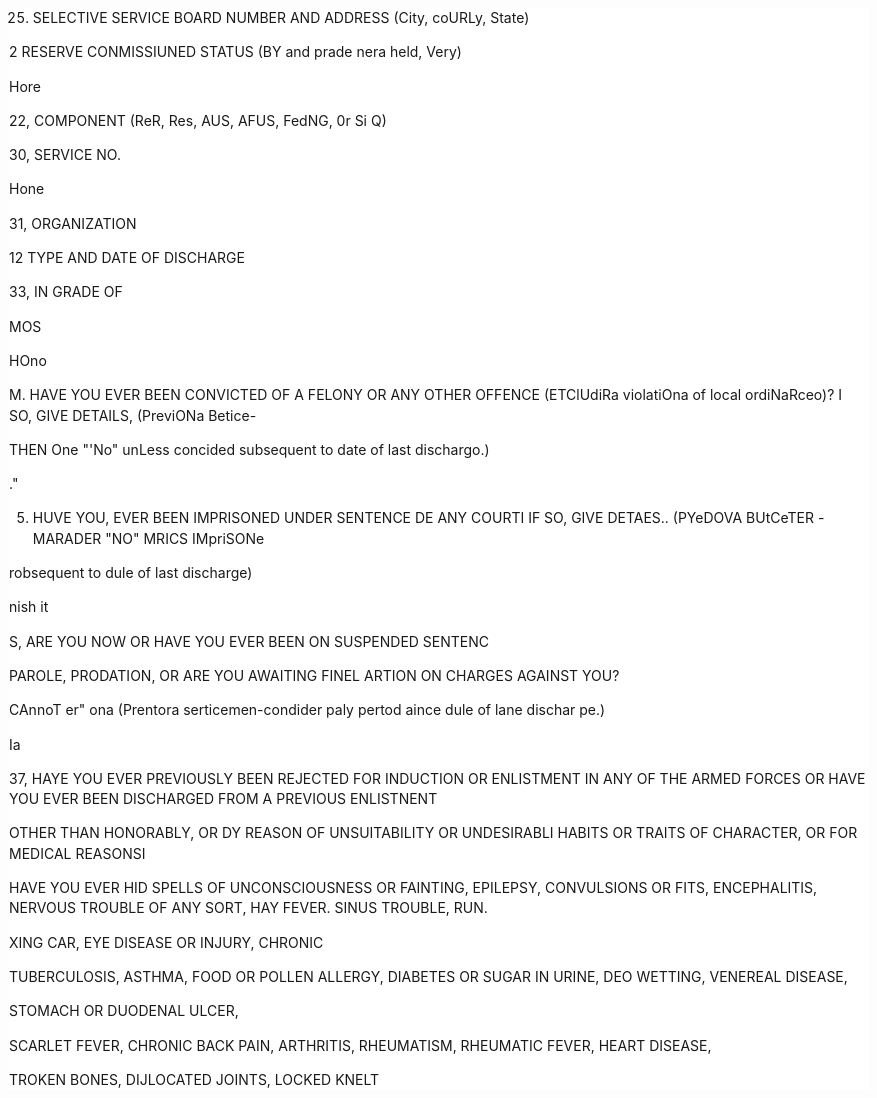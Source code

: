 25. SELECTIVE SERVICE BOARD NUMBER AND ADDRESS (City, coURLy, State)

2 RESERVE CONMISSIUNED STATUS (BY and prade nera held, Very)

Hore

22, COMPONENT (ReR, Res, AUS, AFUS, FedNG, 0r Si Q)

30, SERVICE NO.

Hone

31, ORGANIZATION

12 TYPE AND DATE OF DISCHARGE

33, IN GRADE OF

MOS

HOno

M. HAVE YOU EVER BEEN CONVICTED OF A FELONY OR ANY OTHER OFFENCE (ETClUdiRa violatiOna of local ordiNaRceo)? I SO, GIVE DETAILS, (PreviONa Betice-

THEN One "'No" unLess concided subsequent to date of last dischargo.)

."

5. HUVE YOU, EVER BEEN IMPRISONED UNDER SENTENCE DE ANY COURTI IF SO, GIVE DETAES.. (PYeDOVA BUtCeTER -MARADER "NO" MRICS IMpriSONe

robsequent to dule of last discharge)

nish it

S, ARE YOU NOW OR HAVE YOU EVER BEEN ON SUSPENDED SENTENC

PAROLE, PRODATION, OR ARE YOU AWAITING FINEL ARTION ON CHARGES AGAINST YOU?

CAnnoT er" ona (Prentora serticemen-condider paly pertod aince dule of lane dischar pe.)

Ia

37, HAYE YOU EVER PREVIOUSLY BEEN REJECTED FOR INDUCTION OR ENLISTMENT IN ANY OF THE ARMED FORCES OR HAVE YOU EVER BEEN DISCHARGED FROM A PREVIOUS ENLISTNENT

OTHER THAN HONORABLY, OR DY REASON OF UNSUITABILITY OR UNDESIRABLI HABITS OR TRAITS OF CHARACTER, OR FOR MEDICAL REASONSI

HAVE YOU EVER HID SPELLS OF UNCONSCIOUSNESS OR FAINTING, EPILEPSY, CONVULSIONS OR FITS, ENCEPHALITIS, NERVOUS TROUBLE OF ANY SORT, HAY FEVER. SINUS TROUBLE, RUN.

XING CAR, EYE DISEASE OR INJURY, CHRONIC

TUBERCULOSIS, ASTHMA, FOOD OR POLLEN ALLERGY, DIABETES OR SUGAR IN URINE, DEO WETTING, VENEREAL DISEASE,

STOMACH OR DUODENAL ULCER,

SCARLET FEVER, CHRONIC BACK PAIN, ARTHRITIS, RHEUMATISM, RHEUMATIC FEVER, HEART DISEASE,

TROKEN BONES, DIJLOCATED JOINTS, LOCKED KNELT
